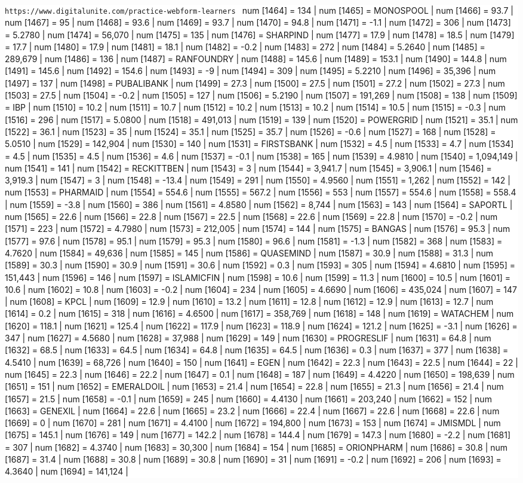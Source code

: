    ```https://www.digitalunite.com/practice-webform-learners ```
num [1464] = 134 | num [1465] = MONOSPOOL | num [1466] = 93.7 | num [1467] = 95 | num [1468] = 93.6 | num [1469] = 93.7 | num [1470] = 94.8 | num [1471] = -1.1 | num [1472] = 306 | num [1473] = 5.2780 | num [1474] = 56,070 | 
num [1475] = 135 | num [1476] = SHARPIND | num [1477] = 17.9 | num [1478] = 18.5 | num [1479] = 17.7 | num [1480] = 17.9 | num [1481] = 18.1 | num [1482] = -0.2 | num [1483] = 272 | num [1484] = 5.2640 | num [1485] = 289,679 | 
num [1486] = 136 | num [1487] = RANFOUNDRY | num [1488] = 145.6 | num [1489] = 153.1 | num [1490] = 144.8 | num [1491] = 145.6 | num [1492] = 154.6 | num [1493] = -9 | num [1494] = 309 | num [1495] = 5.2210 | num [1496] = 35,396 | 
num [1497] = 137 | num [1498] = PUBALIBANK | num [1499] = 27.3 | num [1500] = 27.5 | num [1501] = 27.2 | num [1502] = 27.3 | num [1503] = 27.5 | num [1504] = -0.2 | num [1505] = 127 | num [1506] = 5.2190 | num [1507] = 191,269 | 
num [1508] = 138 | num [1509] = IBP | num [1510] = 10.2 | num [1511] = 10.7 | num [1512] = 10.2 | num [1513] = 10.2 | num [1514] = 10.5 | num [1515] = -0.3 | num [1516] = 296 | num [1517] = 5.0800 | num [1518] = 491,013 | 
num [1519] = 139 | num [1520] = POWERGRID | num [1521] = 35.1 | num [1522] = 36.1 | num [1523] = 35 | num [1524] = 35.1 | num [1525] = 35.7 | num [1526] = -0.6 | num [1527] = 168 | num [1528] = 5.0510 | num [1529] = 142,904 | 
num [1530] = 140 | num [1531] = FIRSTSBANK | num [1532] = 4.5 | num [1533] = 4.7 | num [1534] = 4.5 | num [1535] = 4.5 | num [1536] = 4.6 | num [1537] = -0.1 | num [1538] = 165 | num [1539] = 4.9810 | num [1540] = 1,094,149 | 
num [1541] = 141 | num [1542] = RECKITTBEN | num [1543] = 3 | num [1544] = 3,941.7 | num [1545] = 3,906.1 | num [1546] = 3,919.3 | num [1547] = 3 | num [1548] = -13.4 | num [1549] = 291 | num [1550] = 4.9560 | num [1551] = 1,262 | 
num [1552] = 142 | num [1553] = PHARMAID | num [1554] = 554.6 | num [1555] = 567.2 | num [1556] = 553 | num [1557] = 554.6 | num [1558] = 558.4 | num [1559] = -3.8 | num [1560] = 386 | num [1561] = 4.8580 | num [1562] = 8,744 | 
num [1563] = 143 | num [1564] = SAPORTL | num [1565] = 22.6 | num [1566] = 22.8 | num [1567] = 22.5 | num [1568] = 22.6 | num [1569] = 22.8 | num [1570] = -0.2 | num [1571] = 223 | num [1572] = 4.7980 | num [1573] = 212,005 | 
num [1574] = 144 | num [1575] = BANGAS | num [1576] = 95.3 | num [1577] = 97.6 | num [1578] = 95.1 | num [1579] = 95.3 | num [1580] = 96.6 | num [1581] = -1.3 | num [1582] = 368 | num [1583] = 4.7620 | num [1584] = 49,636 | 
num [1585] = 145 | num [1586] = QUASEMIND | num [1587] = 30.9 | num [1588] = 31.3 | num [1589] = 30.3 | num [1590] = 30.9 | num [1591] = 30.6 | num [1592] = 0.3 | num [1593] = 305 | num [1594] = 4.6810 | num [1595] = 151,443 | 
num [1596] = 146 | num [1597] = ISLAMICFIN | num [1598] = 10.6 | num [1599] = 11.3 | num [1600] = 10.5 | num [1601] = 10.6 | num [1602] = 10.8 | num [1603] = -0.2 | num [1604] = 234 | num [1605] = 4.6690 | num [1606] = 435,024 | 
num [1607] = 147 | num [1608] = KPCL | num [1609] = 12.9 | num [1610] = 13.2 | num [1611] = 12.8 | num [1612] = 12.9 | num [1613] = 12.7 | num [1614] = 0.2 | num [1615] = 318 | num [1616] = 4.6500 | num [1617] = 358,769 | 
num [1618] = 148 | num [1619] = WATACHEM | num [1620] = 118.1 | num [1621] = 125.4 | num [1622] = 117.9 | num [1623] = 118.9 | num [1624] = 121.2 | num [1625] = -3.1 | num [1626] = 347 | num [1627] = 4.5680 | num [1628] = 37,988 | 
num [1629] = 149 | num [1630] = PROGRESLIF | num [1631] = 64.8 | num [1632] = 68.5 | num [1633] = 64.5 | num [1634] = 64.8 | num [1635] = 64.5 | num [1636] = 0.3 | num [1637] = 377 | num [1638] = 4.5410 | num [1639] = 68,726 | 
num [1640] = 150 | num [1641] = EGEN | num [1642] = 22.3 | num [1643] = 22.5 | num [1644] = 22 | num [1645] = 22.3 | num [1646] = 22.2 | num [1647] = 0.1 | num [1648] = 187 | num [1649] = 4.4220 | num [1650] = 198,639 | 
num [1651] = 151 | num [1652] = EMERALDOIL | num [1653] = 21.4 | num [1654] = 22.8 | num [1655] = 21.3 | num [1656] = 21.4 | num [1657] = 21.5 | num [1658] = -0.1 | num [1659] = 245 | num [1660] = 4.4130 | num [1661] = 203,240 | 
num [1662] = 152 | num [1663] = GENEXIL | num [1664] = 22.6 | num [1665] = 23.2 | num [1666] = 22.4 | num [1667] = 22.6 | num [1668] = 22.6 | num [1669] = 0 | num [1670] = 281 | num [1671] = 4.4100 | num [1672] = 194,800 | 
num [1673] = 153 | num [1674] = JMISMDL | num [1675] = 145.1 | num [1676] = 149 | num [1677] = 142.2 | num [1678] = 144.4 | num [1679] = 147.3 | num [1680] = -2.2 | num [1681] = 307 | num [1682] = 4.3740 | num [1683] = 30,300 | 
num [1684] = 154 | num [1685] = ORIONPHARM | num [1686] = 30.8 | num [1687] = 31.4 | num [1688] = 30.8 | num [1689] = 30.8 | num [1690] = 31 | num [1691] = -0.2 | num [1692] = 206 | num [1693] = 4.3640 | num [1694] = 141,124 | 
   ```